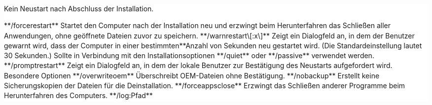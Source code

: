 Kein Neustart nach Abschluss der Installation.
</td>
</tr>
<tr>
<td style="border:1px solid black;">
**/forcerestart**
</td>
<td style="border:1px solid black;">
Startet den Computer nach der Installation neu und erzwingt beim Herunterfahren das Schließen aller Anwendungen, ohne geöffnete Dateien zuvor zu speichern.
</td>
</tr>
<tr class="alternateRow">
<td style="border:1px solid black;">
**/warnrestart\[:x\]**
</td>
<td style="border:1px solid black;">
Zeigt ein Dialogfeld an, in dem der Benutzer gewarnt wird, dass der Computer in einer bestimmten**Anzahl von Sekunden neu gestartet wird. (Die Standardeinstellung lautet 30 Sekunden.) Sollte in Verbindung mit den Installationsoptionen **/quiet** oder **/passive** verwendet werden.
</td>
</tr>
<tr>
<td style="border:1px solid black;">
**/promptrestart**
</td>
<td style="border:1px solid black;">
Zeigt ein Dialogfeld an, in dem der lokale Benutzer zur Bestätigung des Neustarts aufgefordert wird.
</td>
</tr>
<tr>
<th colspan="2" style="border:1px solid black;">
Besondere Optionen
</th>
</tr>
<tr class="alternateRow">
<td style="border:1px solid black;">
**/overwriteoem**
</td>
<td style="border:1px solid black;">
Überschreibt OEM-Dateien ohne Bestätigung.
</td>
</tr>
<tr>
<td style="border:1px solid black;">
**/nobackup**
</td>
<td style="border:1px solid black;">
Erstellt keine Sicherungskopien der Dateien für die Deinstallation.
</td>
</tr>
<tr class="alternateRow">
<td style="border:1px solid black;">
**/forceappsclose**
</td>
<td style="border:1px solid black;">
Erzwingt das Schließen anderer Programme beim Herunterfahren des Computers.
</td>
</tr>
<tr>
<td style="border:1px solid black;">
**/log:Pfad**
</td>